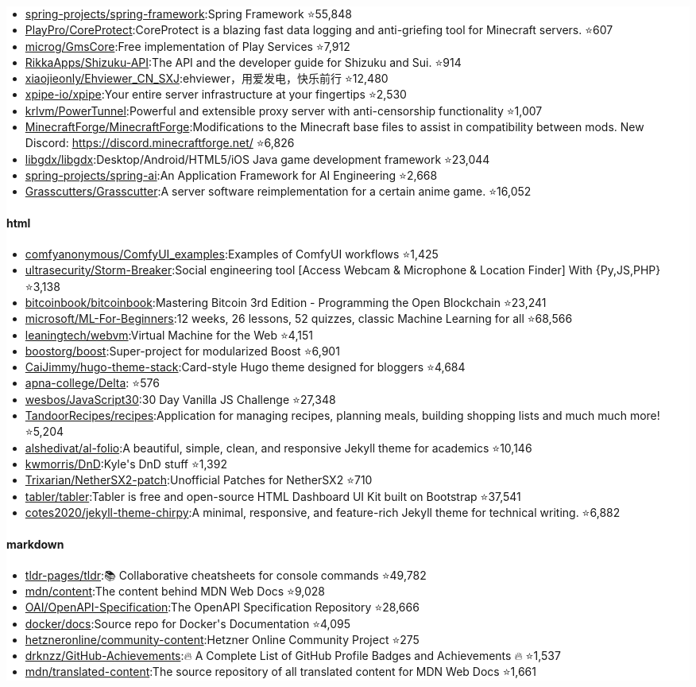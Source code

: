 * [spring-projects/spring-framework](https://github.com/spring-projects/spring-framework):Spring Framework ⭐55,848
* [PlayPro/CoreProtect](https://github.com/PlayPro/CoreProtect):CoreProtect is a blazing fast data logging and anti-griefing tool for Minecraft servers. ⭐607
* [microg/GmsCore](https://github.com/microg/GmsCore):Free implementation of Play Services ⭐7,912
* [RikkaApps/Shizuku-API](https://github.com/RikkaApps/Shizuku-API):The API and the developer guide for Shizuku and Sui. ⭐914
* [xiaojieonly/Ehviewer_CN_SXJ](https://github.com/xiaojieonly/Ehviewer_CN_SXJ):ehviewer，用爱发电，快乐前行 ⭐12,480
* [xpipe-io/xpipe](https://github.com/xpipe-io/xpipe):Your entire server infrastructure at your fingertips ⭐2,530
* [krlvm/PowerTunnel](https://github.com/krlvm/PowerTunnel):Powerful and extensible proxy server with anti-censorship functionality ⭐1,007
* [MinecraftForge/MinecraftForge](https://github.com/MinecraftForge/MinecraftForge):Modifications to the Minecraft base files to assist in compatibility between mods. New Discord: https://discord.minecraftforge.net/ ⭐6,826
* [libgdx/libgdx](https://github.com/libgdx/libgdx):Desktop/Android/HTML5/iOS Java game development framework ⭐23,044
* [spring-projects/spring-ai](https://github.com/spring-projects/spring-ai):An Application Framework for AI Engineering ⭐2,668
* [Grasscutters/Grasscutter](https://github.com/Grasscutters/Grasscutter):A server software reimplementation for a certain anime game. ⭐16,052

#### html
* [comfyanonymous/ComfyUI_examples](https://github.com/comfyanonymous/ComfyUI_examples):Examples of ComfyUI workflows ⭐1,425
* [ultrasecurity/Storm-Breaker](https://github.com/ultrasecurity/Storm-Breaker):Social engineering tool [Access Webcam & Microphone & Location Finder] With {Py,JS,PHP} ⭐3,138
* [bitcoinbook/bitcoinbook](https://github.com/bitcoinbook/bitcoinbook):Mastering Bitcoin 3rd Edition - Programming the Open Blockchain ⭐23,241
* [microsoft/ML-For-Beginners](https://github.com/microsoft/ML-For-Beginners):12 weeks, 26 lessons, 52 quizzes, classic Machine Learning for all ⭐68,566
* [leaningtech/webvm](https://github.com/leaningtech/webvm):Virtual Machine for the Web ⭐4,151
* [boostorg/boost](https://github.com/boostorg/boost):Super-project for modularized Boost ⭐6,901
* [CaiJimmy/hugo-theme-stack](https://github.com/CaiJimmy/hugo-theme-stack):Card-style Hugo theme designed for bloggers ⭐4,684
* [apna-college/Delta](https://github.com/apna-college/Delta): ⭐576
* [wesbos/JavaScript30](https://github.com/wesbos/JavaScript30):30 Day Vanilla JS Challenge ⭐27,348
* [TandoorRecipes/recipes](https://github.com/TandoorRecipes/recipes):Application for managing recipes, planning meals, building shopping lists and much much more! ⭐5,204
* [alshedivat/al-folio](https://github.com/alshedivat/al-folio):A beautiful, simple, clean, and responsive Jekyll theme for academics ⭐10,146
* [kwmorris/DnD](https://github.com/kwmorris/DnD):Kyle's DnD stuff ⭐1,392
* [Trixarian/NetherSX2-patch](https://github.com/Trixarian/NetherSX2-patch):Unofficial Patches for NetherSX2 ⭐710
* [tabler/tabler](https://github.com/tabler/tabler):Tabler is free and open-source HTML Dashboard UI Kit built on Bootstrap ⭐37,541
* [cotes2020/jekyll-theme-chirpy](https://github.com/cotes2020/jekyll-theme-chirpy):A minimal, responsive, and feature-rich Jekyll theme for technical writing. ⭐6,882

#### markdown
* [tldr-pages/tldr](https://github.com/tldr-pages/tldr):📚 Collaborative cheatsheets for console commands ⭐49,782
* [mdn/content](https://github.com/mdn/content):The content behind MDN Web Docs ⭐9,028
* [OAI/OpenAPI-Specification](https://github.com/OAI/OpenAPI-Specification):The OpenAPI Specification Repository ⭐28,666
* [docker/docs](https://github.com/docker/docs):Source repo for Docker's Documentation ⭐4,095
* [hetzneronline/community-content](https://github.com/hetzneronline/community-content):Hetzner Online Community Project ⭐275
* [drknzz/GitHub-Achievements](https://github.com/drknzz/GitHub-Achievements):🔥 A Complete List of GitHub Profile Badges and Achievements 🔥 ⭐1,537
* [mdn/translated-content](https://github.com/mdn/translated-content):The source repository of all translated content for MDN Web Docs ⭐1,661